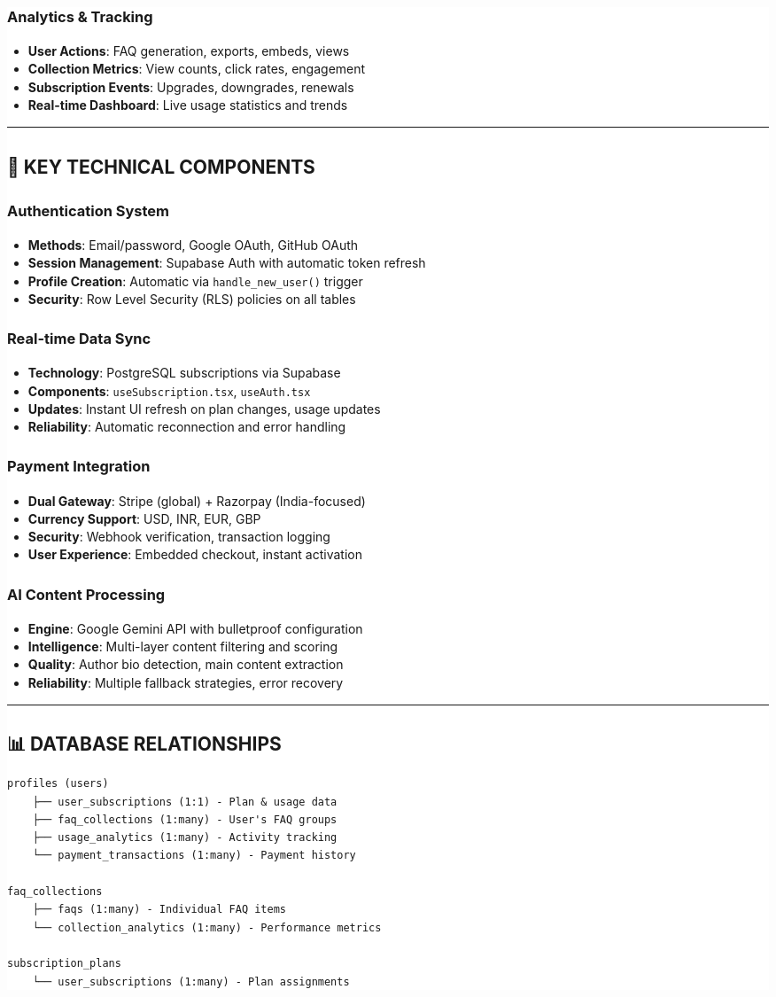 ### **Analytics & Tracking**
- **User Actions**: FAQ generation, exports, embeds, views
- **Collection Metrics**: View counts, click rates, engagement
- **Subscription Events**: Upgrades, downgrades, renewals
- **Real-time Dashboard**: Live usage statistics and trends

---

## 🔧 **KEY TECHNICAL COMPONENTS**

### **Authentication System**
- **Methods**: Email/password, Google OAuth, GitHub OAuth
- **Session Management**: Supabase Auth with automatic token refresh
- **Profile Creation**: Automatic via `handle_new_user()` trigger
- **Security**: Row Level Security (RLS) policies on all tables

### **Real-time Data Sync**
- **Technology**: PostgreSQL subscriptions via Supabase
- **Components**: `useSubscription.tsx`, `useAuth.tsx`
- **Updates**: Instant UI refresh on plan changes, usage updates
- **Reliability**: Automatic reconnection and error handling

### **Payment Integration**
- **Dual Gateway**: Stripe (global) + Razorpay (India-focused)
- **Currency Support**: USD, INR, EUR, GBP
- **Security**: Webhook verification, transaction logging
- **User Experience**: Embedded checkout, instant activation

### **AI Content Processing**
- **Engine**: Google Gemini API with bulletproof configuration
- **Intelligence**: Multi-layer content filtering and scoring
- **Quality**: Author bio detection, main content extraction
- **Reliability**: Multiple fallback strategies, error recovery

---

## 📊 **DATABASE RELATIONSHIPS**

```
profiles (users)
    ├── user_subscriptions (1:1) - Plan & usage data
    ├── faq_collections (1:many) - User's FAQ groups
    ├── usage_analytics (1:many) - Activity tracking
    └── payment_transactions (1:many) - Payment history

faq_collections
    ├── faqs (1:many) - Individual FAQ items
    └── collection_analytics (1:many) - Performance metrics

subscription_plans
    └── user_subscriptions (1:many) - Plan assignments
```
